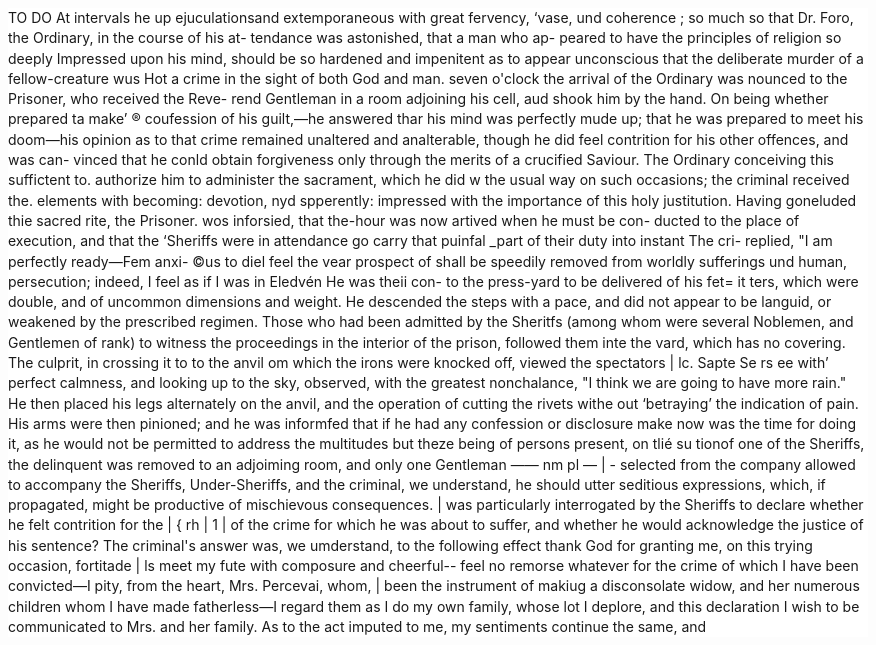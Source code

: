 TO DO At intervals he up ejuculationsand extemporaneous with great fervency, ‘vase, und coherence ; so much so that Dr. Foro, the Ordinary, in the course of his at- tendance was astonished, that a man who ap- peared to have the principles of religion so deeply Impressed upon his mind, should be so hardened and impenitent as to appear unconscious that the deliberate murder of a fellow-creature wus Hot a crime in the sight of both God and man. seven o'clock the arrival of the Ordinary was nounced to the Prisoner, who received the Reve- rend Gentleman in a room adjoining his cell, aud shook him by the hand. On being whether prepared ta make’ ® coufession of his guilt,—he answered thar his mind was perfectly mude up; that he was prepared to meet his doom—his opinion as to that crime remained unaltered and analterable, though he did feel contrition for his other offences, and was can- vinced that he conld obtain forgiveness only through the merits of a crucified Saviour. The Ordinary conceiving this suffictent to. authorize him to administer the sacrament, which he did w the usual way on such occasions; the criminal received the. elements with becoming: devotion, nyd spperently: impressed with the importance of this holy justitution. Having goneluded thie sacred rite, the Prisoner. wos inforsied, that the-hour was now artived when he must be con- ducted to the place of execution, and that the ‘Sheriffs were in attendance go carry that puinfal _part of their duty into instant The cri- replied, "I am perfectly ready—Fem anxi- ©us to diel feel the vear prospect of shall be speedily removed from worldly sufferings und human, persecution; indeed, I feel as if I was in Eledvén He was theii con- to the press-yard to be delivered of his fet= it ters, which were double, and of uncommon dimensions and weight. He descended the steps with a pace, and did not appear to be languid, or weakened by the prescribed regimen. Those who had been admitted by the Sheritfs (among whom were several Noblemen, and Gentlemen of rank) to witness the proceedings in the interior of the prison, followed them inte the vard, which has no covering. The culprit, in crossing it to to the anvil om which the irons were knocked off, viewed the spectators | lc. Sapte Se rs ee with’ perfect calmness, and looking up to the sky, observed, with the greatest nonchalance, "I think we are going to have more rain." He then placed his legs alternately on the anvil, and the operation of cutting the rivets withe out ‘betraying’ the indication of pain. His arms were then pinioned; and he was informfed that if he had any confession or disclosure make now was the time for doing it, as he would not be permitted to address the multitudes but theze being of persons present, on tlié su tionof one of the Sheriffs, the delinquent was removed to an adjoiming room, and only one Gentleman —— nm pl — | - selected from the company allowed to accompany the Sheriffs, Under-Sheriffs, and the criminal, we understand, he should utter seditious expressions, which, if propagated, might be productive of mischievous consequences. | was particularly interrogated by the Sheriffs to declare whether he felt contrition for the | { rh | 1 | of the crime for which he was about to suffer, and whether he would acknowledge the justice of his sentence? The criminal's answer was, we umderstand, to the following effect thank God for granting me, on this trying occasion, fortitade | ls meet my fute with composure and cheerful-- feel no remorse whatever for the crime of which I have been convicted—I pity, from the heart, Mrs. Percevai, whom, | been the instrument of makiug a disconsolate widow, and her numerous children whom I have made fatherless—I regard them as I do my own family, whose lot I deplore, and this declaration I wish to be communicated to Mrs. and her family. As to the act imputed to me, my sentiments continue the same, and